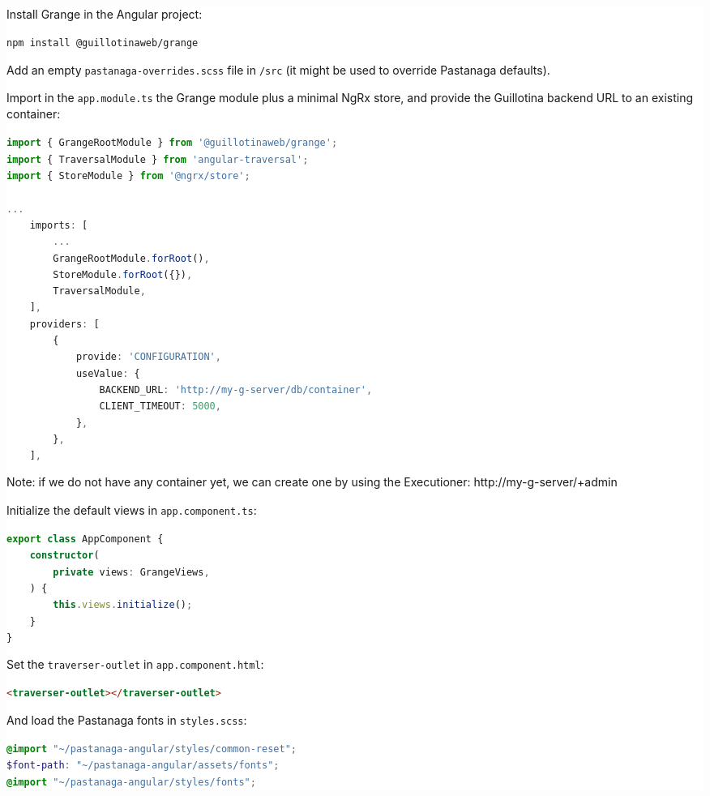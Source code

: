 Install Grange in the Angular project:

```
npm install @guillotinaweb/grange
```

Add an empty `pastanaga-overrides.scss` file in `/src` (it might be used to override Pastanaga defaults).

Import in the `app.module.ts` the Grange module plus a minimal NgRx store, and provide the Guillotina backend URL to an existing container:

```typescript
import { GrangeRootModule } from '@guillotinaweb/grange';
import { TraversalModule } from 'angular-traversal';
import { StoreModule } from '@ngrx/store';

...
    imports: [
        ...
        GrangeRootModule.forRoot(),
        StoreModule.forRoot({}),
        TraversalModule,
    ],
    providers: [
        {
            provide: 'CONFIGURATION',
            useValue: {
                BACKEND_URL: 'http://my-g-server/db/container',
                CLIENT_TIMEOUT: 5000,
            },
        },
    ],
```

Note: if we do not have any container yet, we can create one by using the Executioner: http://my-g-server/+admin

Initialize the default views in `app.component.ts`:

```typescript
export class AppComponent {
    constructor(
        private views: GrangeViews,
    ) {
        this.views.initialize();
    }
}
```

Set the `traverser-outlet` in `app.component.html`:

```html
<traverser-outlet></traverser-outlet>
```

And load the Pastanaga fonts in `styles.scss`:
```scss
@import "~/pastanaga-angular/styles/common-reset";
$font-path: "~/pastanaga-angular/assets/fonts";
@import "~/pastanaga-angular/styles/fonts";
```
